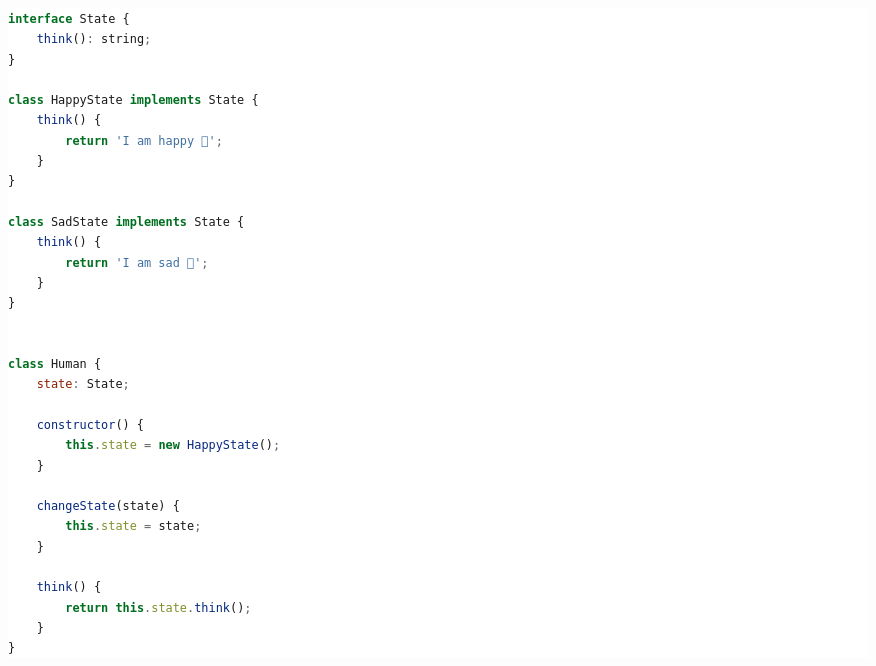 ```javascript
interface State {
    think(): string;
}

class HappyState implements State {
    think() {
        return 'I am happy 🙂';
    }
}

class SadState implements State {
    think() {
        return 'I am sad 🙁';
    }
}


class Human {
    state: State;

    constructor() {
        this.state = new HappyState();
    }

    changeState(state) {
        this.state = state;
    }

    think() {
        return this.state.think();
    }
}
```